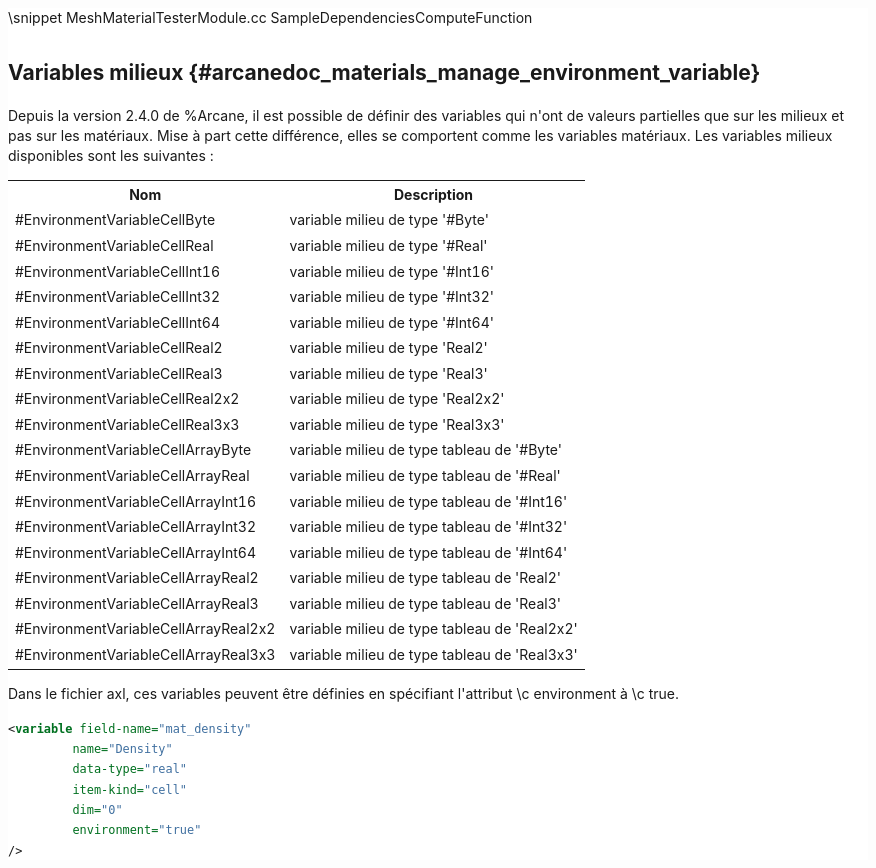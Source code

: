 \snippet MeshMaterialTesterModule.cc SampleDependenciesComputeFunction

## Variables milieux {#arcanedoc_materials_manage_environment_variable}

Depuis la version 2.4.0 de %Arcane, il est possible de définir des
variables qui n'ont de valeurs partielles que sur les milieux et pas
sur les matériaux. Mise à part cette différence, elles se comportent
comme les variables matériaux. Les variables milieux disponibles sont
les suivantes :

<table>
<tr><th>Nom</th><th>Description</th></th>
<tr><td>#EnvironmentVariableCellByte</td><td>variable milieu de type '#Byte'</td></tr>
<tr><td>#EnvironmentVariableCellReal</td><td>variable milieu de type '#Real'</td></tr>
<tr><td>#EnvironmentVariableCellInt16</td><td>variable milieu de type '#Int16'</td></tr>
<tr><td>#EnvironmentVariableCellInt32</td><td>variable milieu de type '#Int32'</td></tr>
<tr><td>#EnvironmentVariableCellInt64</td><td>variable milieu de type '#Int64'</td></tr>
<tr><td>#EnvironmentVariableCellReal2</td><td>variable milieu de type 'Real2'</td></tr>
<tr><td>#EnvironmentVariableCellReal3</td><td>variable milieu de type 'Real3'</td></tr>
<tr><td>#EnvironmentVariableCellReal2x2</td><td>variable milieu de type 'Real2x2'</td></tr>
<tr><td>#EnvironmentVariableCellReal3x3</td><td>variable milieu de type 'Real3x3'</td></tr>
<tr><td>#EnvironmentVariableCellArrayByte</td><td>variable milieu de type tableau de '#Byte'</td></tr>
<tr><td>#EnvironmentVariableCellArrayReal</td><td>variable milieu de type tableau de '#Real'</td></tr>
<tr><td>#EnvironmentVariableCellArrayInt16</td><td>variable milieu de type tableau de '#Int16'</td></tr>
<tr><td>#EnvironmentVariableCellArrayInt32</td><td>variable milieu de type tableau de '#Int32'</td></tr>
<tr><td>#EnvironmentVariableCellArrayInt64</td><td>variable milieu de type tableau de '#Int64'</td></tr>
<tr><td>#EnvironmentVariableCellArrayReal2</td><td>variable milieu de type tableau de 'Real2'</td></tr>
<tr><td>#EnvironmentVariableCellArrayReal3</td><td>variable milieu de type tableau de 'Real3'</td></tr>
<tr><td>#EnvironmentVariableCellArrayReal2x2</td><td>variable milieu de type tableau de 'Real2x2'</td></tr>
<tr><td>#EnvironmentVariableCellArrayReal3x3</td><td>variable milieu de type tableau de 'Real3x3'</td></tr>
</table>

Dans le fichier axl, ces variables peuvent être définies en
spécifiant l'attribut \c environment à \c true.

```xml
<variable field-name="mat_density"
         name="Density"
         data-type="real"
         item-kind="cell"
         dim="0"
         environment="true"
/>
```
